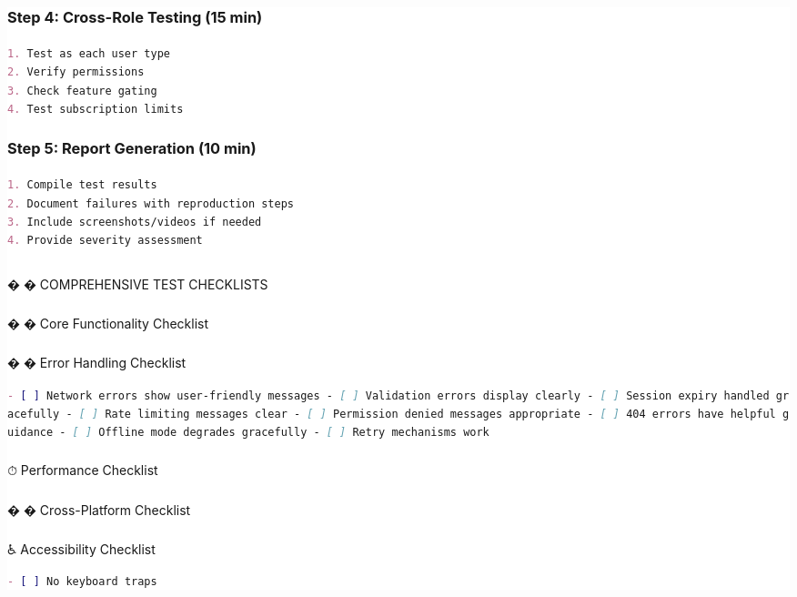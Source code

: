 ### Step 4: Cross-Role Testing (15 min) 
```markdown 
1. Test as each user type 
2. Verify permissions 
3. Check feature gating 
4. Test subscription limits 
``` 
 
### Step 5: Report Generation (10 min) 
```markdown 
1. Compile test results 
2. Document failures with reproduction steps 
3. Include screenshots/videos if needed 
4. Provide severity assessment 
``` 
 
## 
�
�
 COMPREHENSIVE TEST CHECKLISTS 
 
### 
�
�
 Core Functionality Checklist 
```markdown - [ ] Feature works as described in requirements - [ ] All user flows complete successfully - [ ] Data saves and retrieves correctly - [ ] Real-time updates work (if applicable) - [ ] Search/filter functions work - [ ] Pagination works correctly - [ ] Sorting works as expected - [ ] Bulk operations succeed - [ ] Exports/imports function properly 
``` 
 
### 
�
�
 Error Handling Checklist 
```markdown 
- [ ] Network errors show user-friendly messages - [ ] Validation errors display clearly - [ ] Session expiry handled gracefully - [ ] Rate limiting messages clear - [ ] Permission denied messages appropriate - [ ] 404 errors have helpful guidance - [ ] Offline mode degrades gracefully - [ ] Retry mechanisms work 
``` 
 
### 
⏱
 Performance Checklist 
```markdown - [ ] Initial page load < 3 seconds - [ ] API responses < 1 second - [ ] Animations smooth (60 fps) - [ ] No memory leaks detected - [ ] Large lists virtualize properly - [ ] Images lazy load - [ ] No unnecessary re-renders - [ ] Cache invalidation works 
``` 
 
### 
�
�
 Cross-Platform Checklist 
```markdown - [ ] iOS devices (various sizes) - [ ] Android devices (various sizes) - [ ] Tablet layouts work - [ ] Desktop/web version (if applicable) - [ ] Different browsers (Chrome, Safari, Firefox) - [ ] Dark mode functions correctly - [ ] Landscape/portrait orientations - [ ] Keyboard navigation works 
``` 
 
### 
♿
 Accessibility Checklist 
```markdown - [ ] Screen reader compatible - [ ] Keyboard navigation complete - [ ] Color contrast sufficient - [ ] Touch targets adequate size - [ ] Focus indicators visible - [ ] Alt text for images - [ ] ARIA labels present 
- [ ] No keyboard traps 
``` 
 
